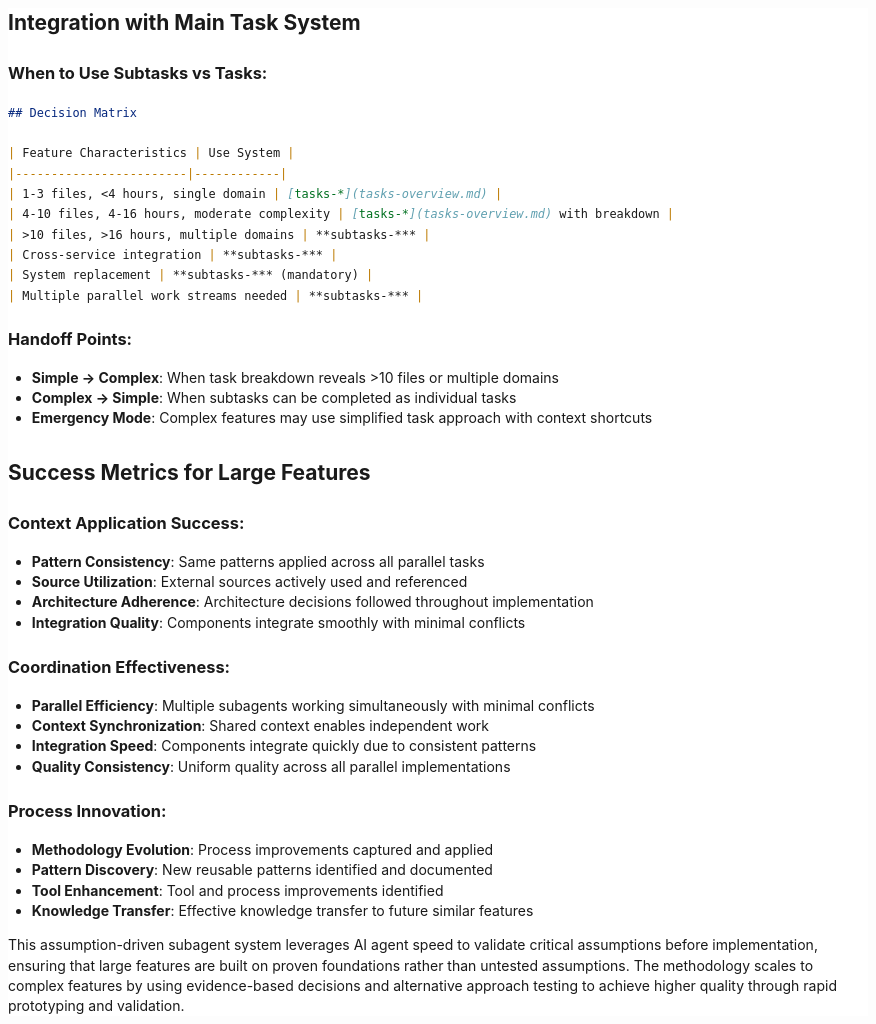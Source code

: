 ## Integration with Main Task System

### When to Use Subtasks vs Tasks:
```markdown
## Decision Matrix

| Feature Characteristics | Use System |
|------------------------|------------|
| 1-3 files, <4 hours, single domain | [tasks-*](tasks-overview.md) |
| 4-10 files, 4-16 hours, moderate complexity | [tasks-*](tasks-overview.md) with breakdown |
| >10 files, >16 hours, multiple domains | **subtasks-*** |
| Cross-service integration | **subtasks-*** |
| System replacement | **subtasks-*** (mandatory) |
| Multiple parallel work streams needed | **subtasks-*** |
```

### Handoff Points:
- **Simple → Complex**: When task breakdown reveals >10 files or multiple domains
- **Complex → Simple**: When subtasks can be completed as individual tasks
- **Emergency Mode**: Complex features may use simplified task approach with context shortcuts

## Success Metrics for Large Features

### Context Application Success:
- **Pattern Consistency**: Same patterns applied across all parallel tasks
- **Source Utilization**: External sources actively used and referenced
- **Architecture Adherence**: Architecture decisions followed throughout implementation
- **Integration Quality**: Components integrate smoothly with minimal conflicts

### Coordination Effectiveness:
- **Parallel Efficiency**: Multiple subagents working simultaneously with minimal conflicts
- **Context Synchronization**: Shared context enables independent work
- **Integration Speed**: Components integrate quickly due to consistent patterns
- **Quality Consistency**: Uniform quality across all parallel implementations

### Process Innovation:
- **Methodology Evolution**: Process improvements captured and applied
- **Pattern Discovery**: New reusable patterns identified and documented
- **Tool Enhancement**: Tool and process improvements identified
- **Knowledge Transfer**: Effective knowledge transfer to future similar features

This assumption-driven subagent system leverages AI agent speed to validate critical assumptions before implementation, ensuring that large features are built on proven foundations rather than untested assumptions. The methodology scales to complex features by using evidence-based decisions and alternative approach testing to achieve higher quality through rapid prototyping and validation.